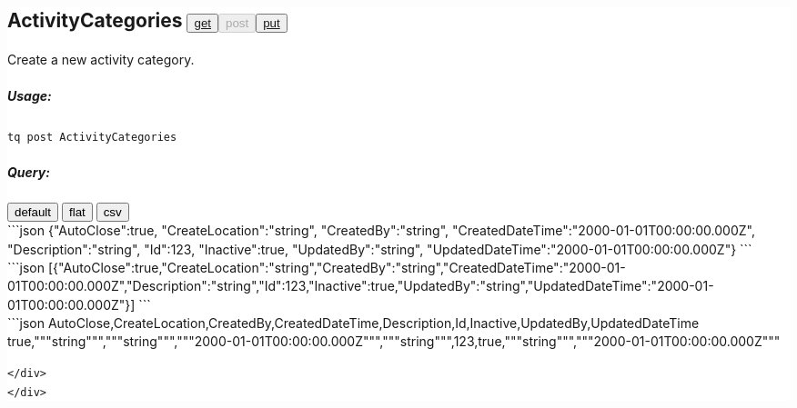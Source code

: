 
## ActivityCategories <button type="button" class="btn btn-verb btn-primary btn-sm">[get](get.md#activitycategories)</button><button type="button" class="btn btn-verb btn-secondary btn-sm" disabled>post</button><button type="button" class="btn btn-verb btn-primary btn-sm">[put](put.md#activitycategories)</button>  
		
Create a new activity category.  
##### Usage:  
```shell
tq post ActivityCategories
``` 
<h5 class="h5-code">Query:</h5>  
<button class="btn btn-code btn-outline-info btn-sm" type="button" data-bs-toggle="collapse" data-bs-target="#ActivityCategoriesCreate-default" aria-expanded="true" aria-controls="ActivityCategoriesCreate-default">
default
</button>
<button class="btn btn-code btn-outline-info btn-sm" type="button" data-bs-toggle="collapse" data-bs-target="#ActivityCategoriesCreate-flat" aria-expanded="false" aria-controls="ActivityCategoriesCreate-flat">
flat
</button>
<button class="btn btn-code btn-outline-info btn-sm" type="button" data-bs-toggle="collapse" data-bs-target="#ActivityCategoriesCreate-csv" aria-expanded="false" aria-controls="ActivityCategoriesCreate-csv">
csv
</button>
<div id="ActivityCategoriesCreate-parent">
<div class="collapse show" id="ActivityCategoriesCreate-default" data-bs-parent="#ActivityCategoriesCreate-parent"> 
```json
{"AutoClose":true, "CreateLocation":"string", "CreatedBy":"string", "CreatedDateTime":"2000-01-01T00:00:00.000Z", "Description":"string", "Id":123, "Inactive":true, "UpdatedBy":"string", "UpdatedDateTime":"2000-01-01T00:00:00.000Z"}
```  
</div>
<div class="collapse" id="ActivityCategoriesCreate-flat"  data-bs-parent="#ActivityCategoriesCreate-parent">
```json
[{"AutoClose":true,"CreateLocation":"string","CreatedBy":"string","CreatedDateTime":"2000-01-01T00:00:00.000Z","Description":"string","Id":123,"Inactive":true,"UpdatedBy":"string","UpdatedDateTime":"2000-01-01T00:00:00.000Z"}]
```  
</div>
<div class="collapse" id="ActivityCategoriesCreate-csv" data-bs-parent="#ActivityCategoriesCreate-parent">
```json
AutoClose,CreateLocation,CreatedBy,CreatedDateTime,Description,Id,Inactive,UpdatedBy,UpdatedDateTime
true,"""string""","""string""","""2000-01-01T00:00:00.000Z""","""string""",123,true,"""string""","""2000-01-01T00:00:00.000Z"""

```  
</div>
</div>

